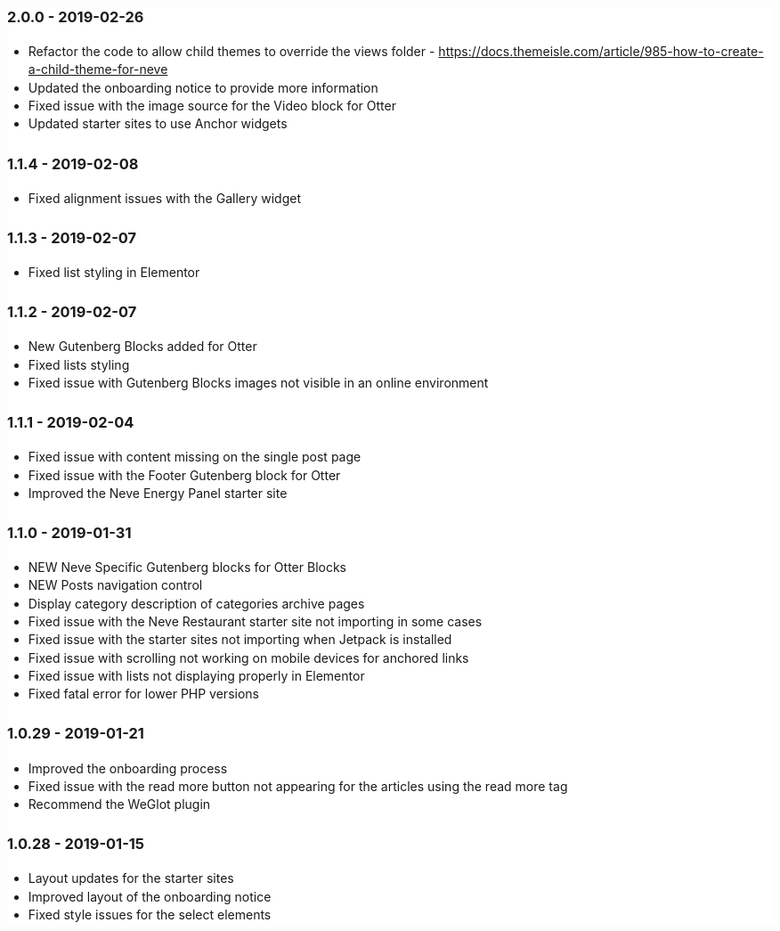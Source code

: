 
### 2.0.0 - 2019-02-26  ###

* Refactor the code to allow child themes to override the views folder - https://docs.themeisle.com/article/985-how-to-create-a-child-theme-for-neve
* Updated the onboarding notice to provide more information
* Fixed issue with the image source for the Video block for Otter
* Updated starter sites to use Anchor widgets


### 1.1.4 - 2019-02-08  ###

* Fixed alignment issues with the Gallery widget


### 1.1.3 - 2019-02-07  ###

* Fixed list styling in Elementor


### 1.1.2 - 2019-02-07  ###

* New Gutenberg Blocks added for Otter
* Fixed lists styling
* Fixed issue with Gutenberg Blocks images not visible in an online environment


### 1.1.1 - 2019-02-04  ###

* Fixed issue with content missing on the single post page
* Fixed issue with the Footer Gutenberg block for Otter
* Improved the Neve Energy Panel starter site


### 1.1.0 - 2019-01-31  ###

* NEW Neve Specific Gutenberg blocks for Otter Blocks
* NEW Posts navigation control
* Display category description of categories archive pages
* Fixed issue with the Neve Restaurant starter site not importing in some cases
* Fixed issue with the starter sites not importing when Jetpack is installed
* Fixed issue with scrolling not working on mobile devices for anchored links
* Fixed issue with lists not displaying properly in Elementor
* Fixed fatal error for lower PHP versions


### 1.0.29 - 2019-01-21  ###

* Improved the onboarding process
* Fixed issue with the read more button not appearing for the articles using the read more tag
* Recommend the WeGlot plugin


### 1.0.28 - 2019-01-15  ###

* Layout updates for the starter sites
* Improved layout of the onboarding notice
* Fixed style issues for the select elements
